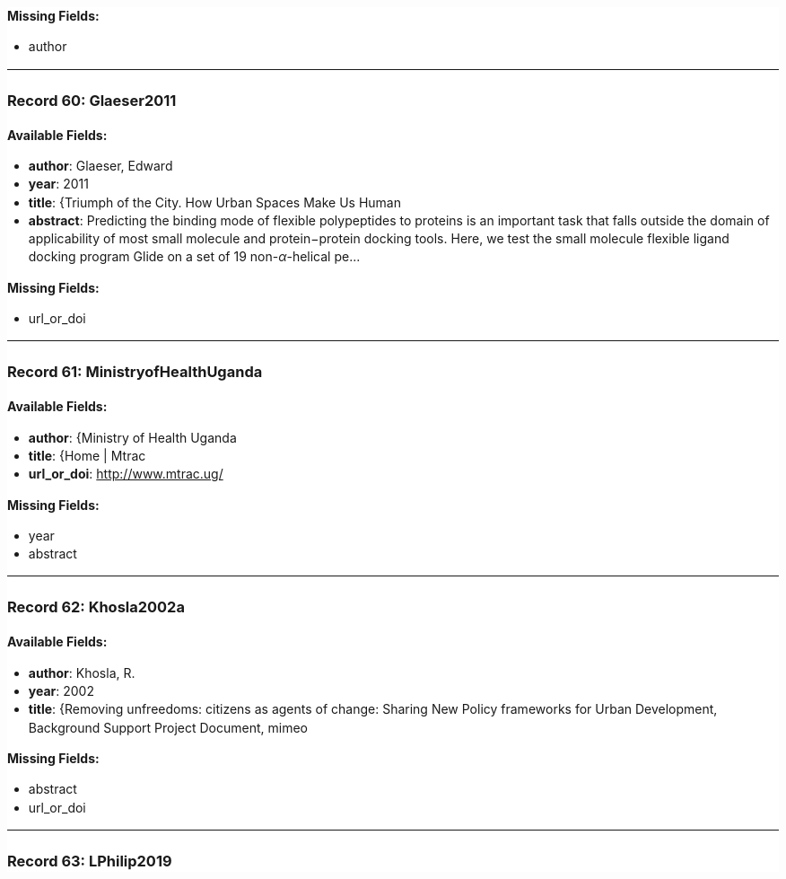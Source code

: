 **Missing Fields:**

- author

---

### Record 60: Glaeser2011

**Available Fields:**

- **author**: Glaeser, Edward
- **year**: 2011
- **title**: {Triumph of the City. How Urban Spaces Make Us Human
- **abstract**: Predicting the binding mode of flexible polypeptides to proteins is an important task that falls outside the domain of applicability of most small molecule and protein−protein docking tools. Here, we test the small molecule flexible ligand docking program Glide on a set of 19 non-$\alpha$-helical pe...

**Missing Fields:**

- url_or_doi

---

### Record 61: MinistryofHealthUganda

**Available Fields:**

- **author**: {Ministry of Health Uganda
- **title**: {Home | Mtrac
- **url_or_doi**: http://www.mtrac.ug/

**Missing Fields:**

- year
- abstract

---

### Record 62: Khosla2002a

**Available Fields:**

- **author**: Khosla, R.
- **year**: 2002
- **title**: {Removing unfreedoms: citizens as agents of change: Sharing New Policy frameworks for Urban Development, Background Support Project Document, mimeo

**Missing Fields:**

- abstract
- url_or_doi

---

### Record 63: LPhilip2019
